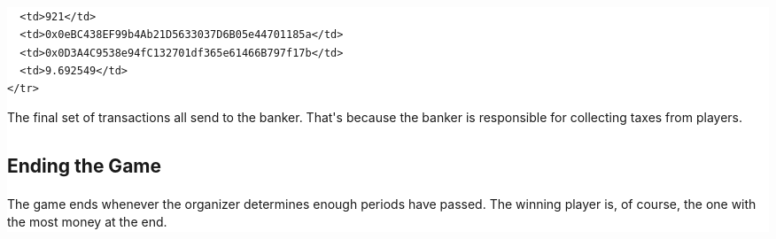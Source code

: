       <td>921</td>
      <td>0x0eBC438EF99b4Ab21D5633037D6B05e44701185a</td>
      <td>0x0D3A4C9538e94fC132701df365e61466B797f17b</td>
      <td>9.692549</td>
    </tr>
  </tbody>
</table>
</div>



The final set of transactions all send to the banker.  That's because the banker is responsible for collecting taxes from players.

## Ending the Game

The game ends whenever the organizer determines enough periods have passed.  The winning player is, of course, the one with the most money at the end.
